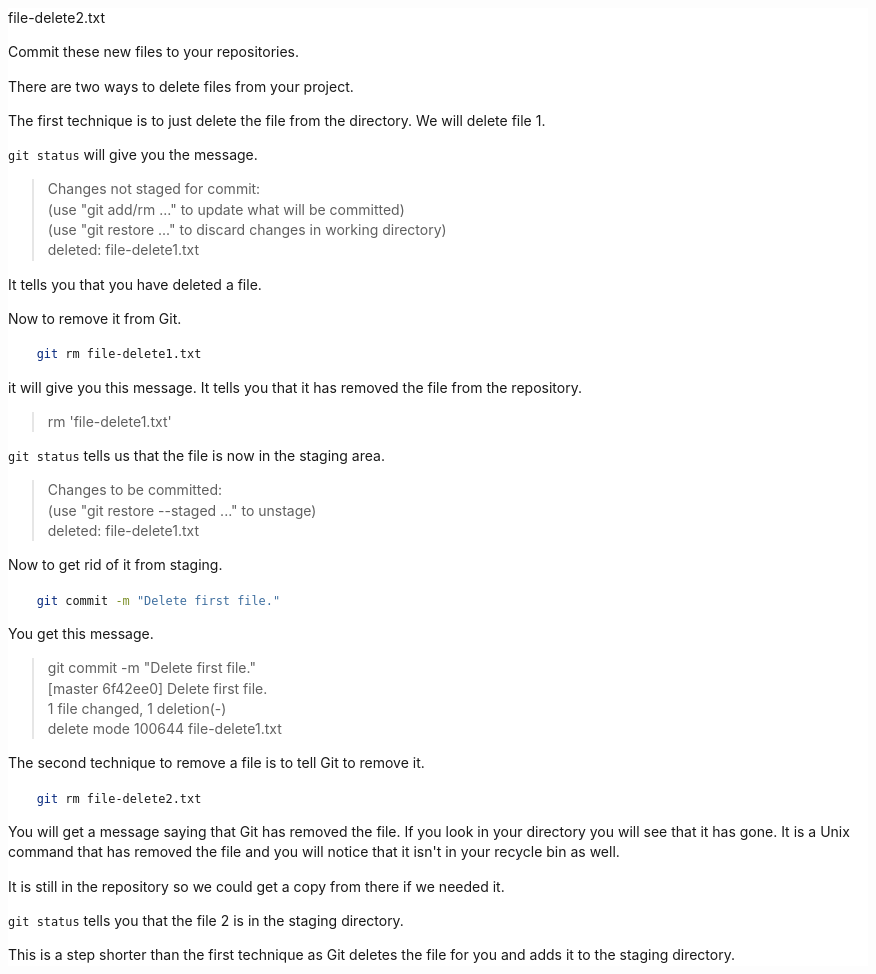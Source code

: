 file-delete2.txt

Commit these new files to your repositories.

There are two ways to delete files from your project.

The first technique is to just delete the file from the directory. We will delete file 1.

``git status`` will give you the message.

> Changes not staged for commit:	
>  (use "git add/rm <file>..." to update what will be committed)	
>  (use "git restore <file>..." to discard changes in working directory)	
>        deleted:    file-delete1.txt

It tells you that you have deleted a file.

Now to remove it from Git.

```bash
	git rm file-delete1.txt
```

it will give you this message. It tells you that it has removed the file from the repository.

> rm 'file-delete1.txt'

``git status`` tells us that the file is now in the staging area.

> Changes to be committed:		
>  (use "git restore --staged <file>..." to unstage)		
>        deleted:    file-delete1.txt

Now to get rid of it from staging.

```bash
	git commit -m "Delete first file."
```

You get this message.

> git commit -m "Delete first file."		
> [master 6f42ee0] Delete first file.		
> 	1 file changed, 1 deletion(-)		
>   delete mode 100644 file-delete1.txt

The second technique to remove a file is to tell Git to remove it.

```bash
	git rm file-delete2.txt
```

You will get a message saying that Git has removed the file. If you look in your directory you will see that it has gone. It is a Unix command that has removed the file and you will notice that it isn't in your recycle bin as well.

It is still in the repository so we could get a copy from there if we needed it.

``git status`` tells you that the file 2 is in the staging directory.

This is a step shorter than the first technique as Git deletes the file for you and adds it to the staging directory.
